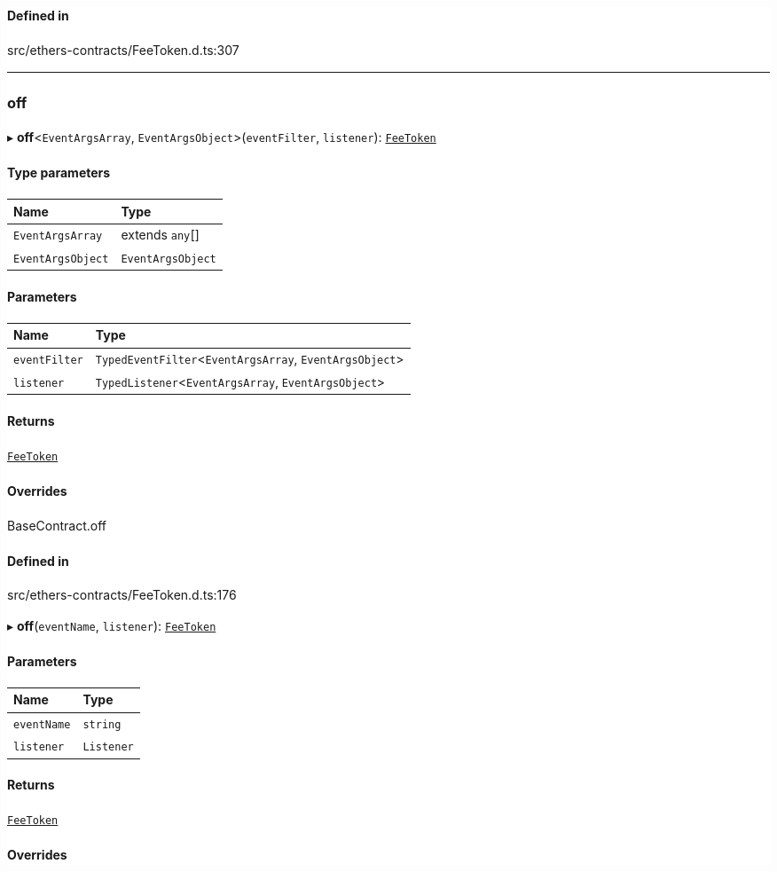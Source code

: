 #### Defined in

src/ethers-contracts/FeeToken.d.ts:307

___

### off

▸ **off**<`EventArgsArray`, `EventArgsObject`\>(`eventFilter`, `listener`): [`FeeToken`](ethers_contracts.FeeToken.md)

#### Type parameters

| Name | Type |
| :------ | :------ |
| `EventArgsArray` | extends `any`[] |
| `EventArgsObject` | `EventArgsObject` |

#### Parameters

| Name | Type |
| :------ | :------ |
| `eventFilter` | `TypedEventFilter`<`EventArgsArray`, `EventArgsObject`\> |
| `listener` | `TypedListener`<`EventArgsArray`, `EventArgsObject`\> |

#### Returns

[`FeeToken`](ethers_contracts.FeeToken.md)

#### Overrides

BaseContract.off

#### Defined in

src/ethers-contracts/FeeToken.d.ts:176

▸ **off**(`eventName`, `listener`): [`FeeToken`](ethers_contracts.FeeToken.md)

#### Parameters

| Name | Type |
| :------ | :------ |
| `eventName` | `string` |
| `listener` | `Listener` |

#### Returns

[`FeeToken`](ethers_contracts.FeeToken.md)

#### Overrides
